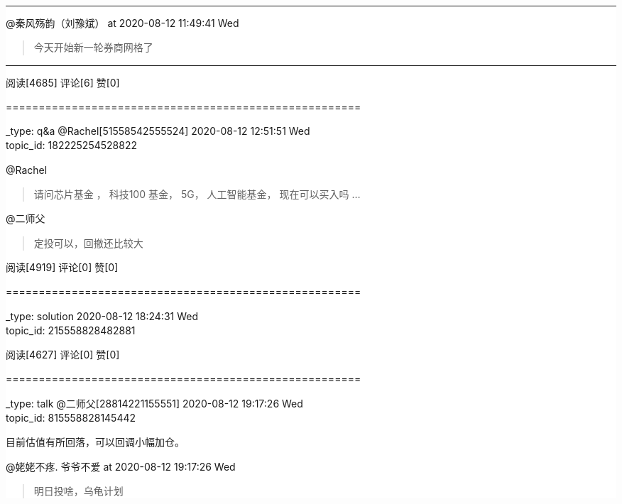 ----------

@秦风殇韵（刘豫斌） at 2020-08-12 11:49:41 Wed

> 今天开始新一轮券商网格了

----------



阅读[4685]  评论[6]  赞[0] 

======================================================






_type: q&a
@Rachel[51558542555524]
2020-08-12 12:51:51 Wed  
topic_id: 182225254528822


@Rachel

>  请问芯片基金 ， 科技100 基金， 5G， 人工智能基金， 现在可以买入吗 …


@二师父

>  定投可以，回撤还比较大


阅读[4919]  评论[0]  赞[0] 

======================================================






_type: solution
2020-08-12 18:24:31 Wed  
topic_id: 215558828482881



阅读[4627]  评论[0]  赞[0] 

======================================================






_type: talk
@二师父[28814221155551]
2020-08-12 19:17:26 Wed  
topic_id: 815558828145442

<e type="hashtag" hid="28518455245841" title="#8.12估值表#" /> 目前估值有所回落，可以回调小幅加仓。

@姥姥不疼. 爷爷不爱 at 2020-08-12 19:17:26 Wed

> 明日投啥，乌龟计划

